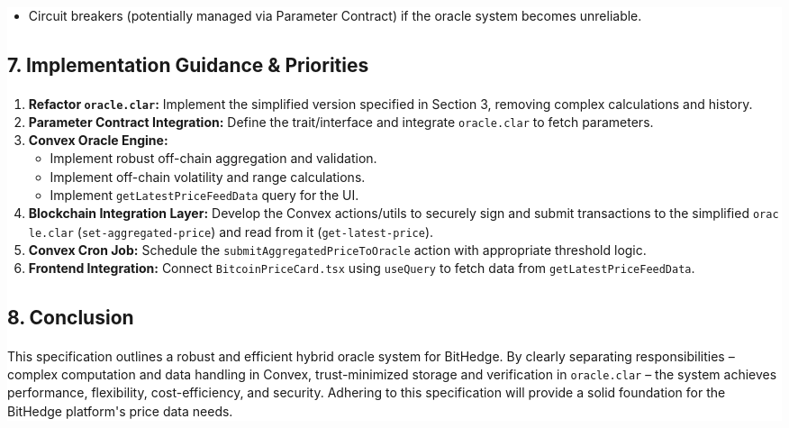   - Circuit breakers (potentially managed via Parameter Contract) if the oracle system becomes unreliable.

## 7. Implementation Guidance & Priorities

1.  **Refactor `oracle.clar`:** Implement the simplified version specified in Section 3, removing complex calculations and history.
2.  **Parameter Contract Integration:** Define the trait/interface and integrate `oracle.clar` to fetch parameters.
3.  **Convex Oracle Engine:**
    - Implement robust off-chain aggregation and validation.
    - Implement off-chain volatility and range calculations.
    - Implement `getLatestPriceFeedData` query for the UI.
4.  **Blockchain Integration Layer:** Develop the Convex actions/utils to securely sign and submit transactions to the simplified `oracle.clar` (`set-aggregated-price`) and read from it (`get-latest-price`).
5.  **Convex Cron Job:** Schedule the `submitAggregatedPriceToOracle` action with appropriate threshold logic.
6.  **Frontend Integration:** Connect `BitcoinPriceCard.tsx` using `useQuery` to fetch data from `getLatestPriceFeedData`.

## 8. Conclusion

This specification outlines a robust and efficient hybrid oracle system for BitHedge. By clearly separating responsibilities – complex computation and data handling in Convex, trust-minimized storage and verification in `oracle.clar` – the system achieves performance, flexibility, cost-efficiency, and security. Adhering to this specification will provide a solid foundation for the BitHedge platform's price data needs.
